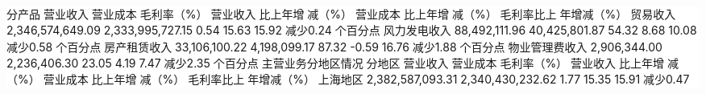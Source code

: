 分产品
营业收入
营业成本
毛利率（%）
营业收入
比上年增
减（%）
营业成本
比上年增
减（%）
毛利率比上
年增减（%）
贸易收入
2,346,574,649.09
2,333,995,727.15
0.54
15.63
15.92
减少0.24
个百分点
风力发电收入
88,492,111.96
40,425,801.87
54.32
8.68
10.08
减少0.58
个百分点
房产租赁收入
33,106,100.22
4,198,099.17
87.32
-0.59
16.76
减少1.88
个百分点
物业管理费收入
2,906,344.00
2,236,406.30
23.05
4.19
7.47
减少2.35
个百分点
主营业务分地区情况
分地区
营业收入
营业成本
毛利率（%）
营业收入
比上年增
减（%）
营业成本
比上年增
减（%）
毛利率比上
年增减（%）
上海地区
2,382,587,093.31
2,340,430,232.62
1.77
15.35
15.91
减少0.47